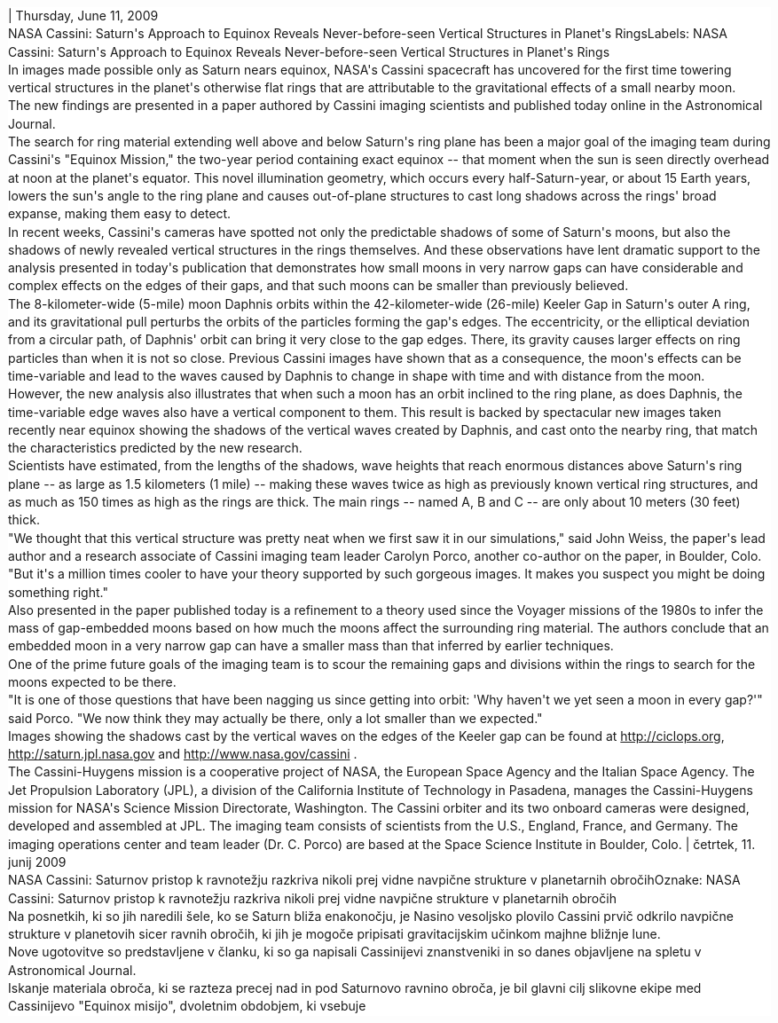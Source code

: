 | Thursday, June 11, 2009<br/>NASA Cassini: Saturn's Approach to Equinox Reveals Never-before-seen Vertical Structures in Planet's RingsLabels: NASA Cassini: Saturn's Approach to Equinox Reveals Never-before-seen Vertical Structures in Planet's Rings<br/>In images made possible only as Saturn nears equinox, NASA's Cassini spacecraft has uncovered for the first time towering vertical structures in the planet's otherwise flat rings that are attributable to the gravitational effects of a small nearby moon.<br/>The new findings are presented in a paper authored by Cassini imaging scientists and published today online in the Astronomical Journal.<br/>The search for ring material extending well above and below Saturn's ring plane has been a major goal of the imaging team during Cassini's "Equinox Mission," the two-year period containing exact equinox -- that moment when the sun is seen directly overhead at noon at the planet's equator. This novel illumination geometry, which occurs every half-Saturn-year, or about 15 Earth years, lowers the sun's angle to the ring plane and causes out-of-plane structures to cast long shadows across the rings' broad expanse, making them easy to detect.<br/>In recent weeks, Cassini's cameras have spotted not only the predictable shadows of some of Saturn's moons, but also the shadows of newly revealed vertical structures in the rings themselves. And these observations have lent dramatic support to the analysis presented in today's publication that demonstrates how small moons in very narrow gaps can have considerable and complex effects on the edges of their gaps, and that such moons can be smaller than previously believed.<br/>The 8-kilometer-wide (5-mile) moon Daphnis orbits within the 42-kilometer-wide (26-mile) Keeler Gap in Saturn's outer A ring, and its gravitational pull perturbs the orbits of the particles forming the gap's edges. The eccentricity, or the elliptical deviation from a circular path, of Daphnis' orbit can bring it very close to the gap edges. There, its gravity causes larger effects on ring particles than when it is not so close. Previous Cassini images have shown that as a consequence, the moon's effects can be time-variable and lead to the waves caused by Daphnis to change in shape with time and with distance from the moon.<br/>However, the new analysis also illustrates that when such a moon has an orbit inclined to the ring plane, as does Daphnis, the time-variable edge waves also have a vertical component to them. This result is backed by spectacular new images taken recently near equinox showing the shadows of the vertical waves created by Daphnis, and cast onto the nearby ring, that match the characteristics predicted by the new research.<br/>Scientists have estimated, from the lengths of the shadows, wave heights that reach enormous distances above Saturn's ring plane -- as large as 1.5 kilometers (1 mile) -- making these waves twice as high as previously known vertical ring structures, and as much as 150 times as high as the rings are thick. The main rings -- named A, B and C -- are only about 10 meters (30 feet) thick.<br/>"We thought that this vertical structure was pretty neat when we first saw it in our simulations," said John Weiss, the paper's lead author and a research associate of Cassini imaging team leader Carolyn Porco, another co-author on the paper, in Boulder, Colo. "But it's a million times cooler to have your theory supported by such gorgeous images. It makes you suspect you might be doing something right."<br/>Also presented in the paper published today is a refinement to a theory used since the Voyager missions of the 1980s to infer the mass of gap-embedded moons based on how much the moons affect the surrounding ring material. The authors conclude that an embedded moon in a very narrow gap can have a smaller mass than that inferred by earlier techniques.<br/>One of the prime future goals of the imaging team is to scour the remaining gaps and divisions within the rings to search for the moons expected to be there.<br/>"It is one of those questions that have been nagging us since getting into orbit: 'Why haven't we yet seen a moon in every gap?'" said Porco. "We now think they may actually be there, only a lot smaller than we expected."<br/>Images showing the shadows cast by the vertical waves on the edges of the Keeler gap can be found at http://ciclops.org, http://saturn.jpl.nasa.gov and http://www.nasa.gov/cassini .<br/>The Cassini-Huygens mission is a cooperative project of NASA, the European Space Agency and the Italian Space Agency. The Jet Propulsion Laboratory (JPL), a division of the California Institute of Technology in Pasadena, manages the Cassini-Huygens mission for NASA's Science Mission Directorate, Washington. The Cassini orbiter and its two onboard cameras were designed, developed and assembled at JPL. The imaging team consists of scientists from the U.S., England, France, and Germany. The imaging operations center and team leader (Dr. C. Porco) are based at the Space Science Institute in Boulder, Colo. | četrtek, 11. junij 2009<br/>NASA Cassini: Saturnov pristop k ravnotežju razkriva nikoli prej vidne navpične strukture v planetarnih obročihOznake: NASA Cassini: Saturnov pristop k ravnotežju razkriva nikoli prej vidne navpične strukture v planetarnih obročih<br/>Na posnetkih, ki so jih naredili šele, ko se Saturn bliža enakonočju, je Nasino vesoljsko plovilo Cassini prvič odkrilo navpične strukture v planetovih sicer ravnih obročih, ki jih je mogoče pripisati gravitacijskim učinkom majhne bližnje lune.<br/>Nove ugotovitve so predstavljene v članku, ki so ga napisali Cassinijevi znanstveniki in so danes objavljene na spletu v Astronomical Journal.<br/>Iskanje materiala obroča, ki se razteza precej nad in pod Saturnovo ravnino obroča, je bil glavni cilj slikovne ekipe med Cassinijevo "Equinox misijo", dvoletnim obdobjem, ki vsebuje
